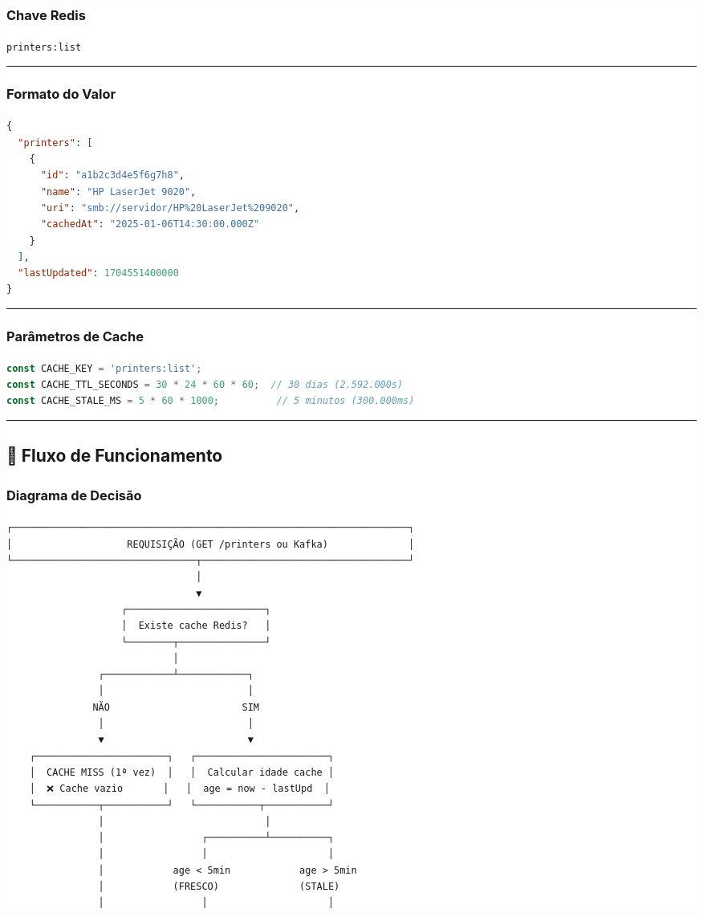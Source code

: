 ### Chave Redis

```
printers:list
```

---

### Formato do Valor

```json
{
  "printers": [
    {
      "id": "a1b2c3d4e5f6g7h8",
      "name": "HP LaserJet 9020",
      "uri": "smb://servidor/HP%20LaserJet%209020",
      "cachedAt": "2025-01-06T14:30:00.000Z"
    }
  ],
  "lastUpdated": 1704551400000
}
```

---

### Parâmetros de Cache

```typescript
const CACHE_KEY = 'printers:list';
const CACHE_TTL_SECONDS = 30 * 24 * 60 * 60;  // 30 dias (2.592.000s)
const CACHE_STALE_MS = 5 * 60 * 1000;          // 5 minutos (300.000ms)
```

---

## 🔄 Fluxo de Funcionamento

### Diagrama de Decisão

```
┌─────────────────────────────────────────────────────────────────────┐
│                    REQUISIÇÃO (GET /printers ou Kafka)              │
└────────────────────────────────┬────────────────────────────────────┘
                                 │
                                 ▼
                    ┌────────────────────────┐
                    │  Existe cache Redis?   │
                    └────────┬───────────────┘
                             │
                ┌────────────┴────────────┐
                │                         │
               NÃO                       SIM
                │                         │
                ▼                         ▼
    ┌───────────────────────┐   ┌───────────────────────┐
    │  CACHE MISS (1ª vez)  │   │  Calcular idade cache │
    │  ❌ Cache vazio       │   │  age = now - lastUpd  │
    └───────────┬───────────┘   └───────────┬───────────┘
                │                            │
                │                 ┌──────────┴──────────┐
                │                 │                     │
                │            age < 5min            age > 5min
                │            (FRESCO)              (STALE)
                │                 │                     │
```